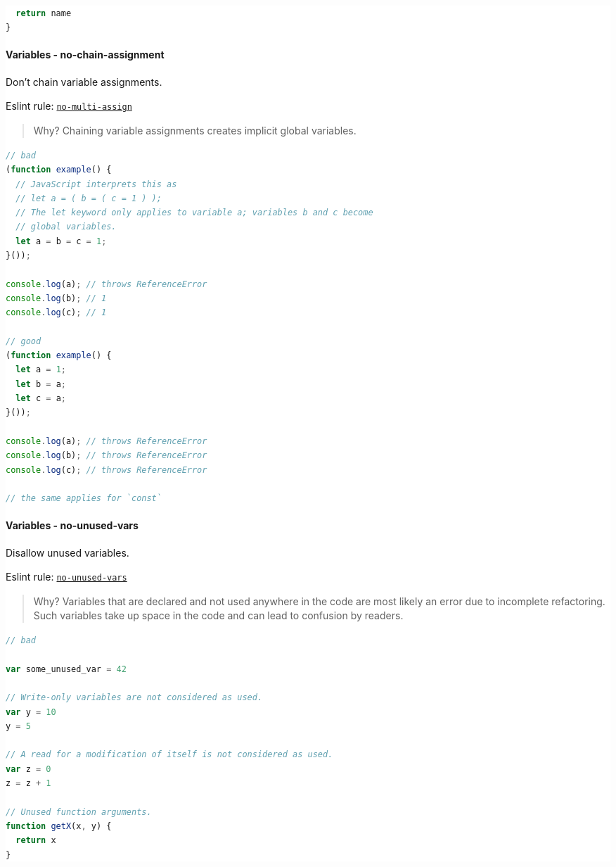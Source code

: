 ```js
  return name
}
```

#### Variables - no-chain-assignment

Don’t chain variable assignments.

Eslint rule: [`no-multi-assign`](https://eslint.org/docs/rules/no-multi-assign)

> Why? Chaining variable assignments creates implicit global variables.

```js
// bad
(function example() {
  // JavaScript interprets this as
  // let a = ( b = ( c = 1 ) );
  // The let keyword only applies to variable a; variables b and c become
  // global variables.
  let a = b = c = 1;
}());

console.log(a); // throws ReferenceError
console.log(b); // 1
console.log(c); // 1

// good
(function example() {
  let a = 1;
  let b = a;
  let c = a;
}());

console.log(a); // throws ReferenceError
console.log(b); // throws ReferenceError
console.log(c); // throws ReferenceError

// the same applies for `const`
```

#### Variables - no-unused-vars

Disallow unused variables.

Eslint rule: [`no-unused-vars`](https://eslint.org/docs/rules/no-unused-vars)

> Why? Variables that are declared and not used anywhere in the code are most likely an error due to incomplete refactoring. Such variables take up space in the code and can lead to confusion by readers.

```js
// bad

var some_unused_var = 42

// Write-only variables are not considered as used.
var y = 10
y = 5

// A read for a modification of itself is not considered as used.
var z = 0
z = z + 1

// Unused function arguments.
function getX(x, y) {
  return x
}
```